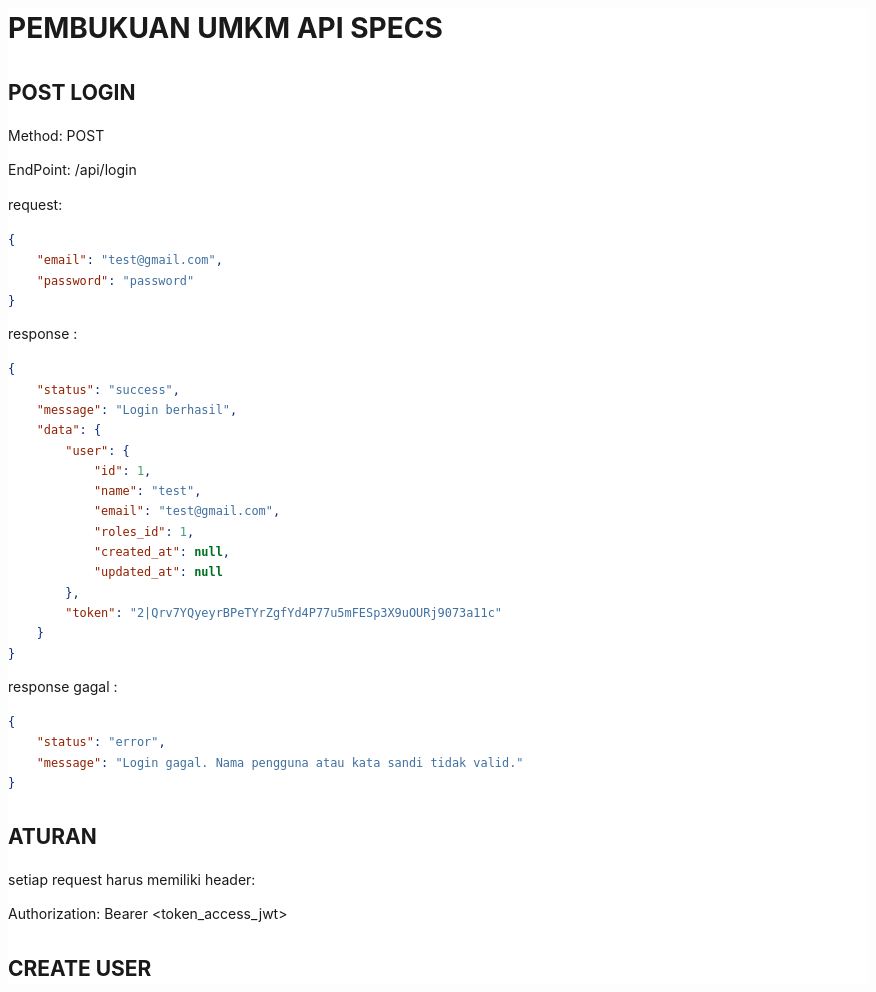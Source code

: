# PEMBUKUAN UMKM API SPECS

## POST LOGIN

Method: POST

EndPoint: /api/login

request:

```json
{
    "email": "test@gmail.com",
    "password": "password"
}
```

response :

```json
{
    "status": "success",
    "message": "Login berhasil",
    "data": {
        "user": {
            "id": 1,
            "name": "test",
            "email": "test@gmail.com",
            "roles_id": 1,
            "created_at": null,
            "updated_at": null
        },
        "token": "2|Qrv7YQyeyrBPeTYrZgfYd4P77u5mFESp3X9uOURj9073a11c"
    }
}
```

response gagal :

```json
{
    "status": "error",
    "message": "Login gagal. Nama pengguna atau kata sandi tidak valid."
}
```

## ATURAN

setiap request harus memiliki header:

Authorization: Bearer <token_access_jwt>

## CREATE USER
